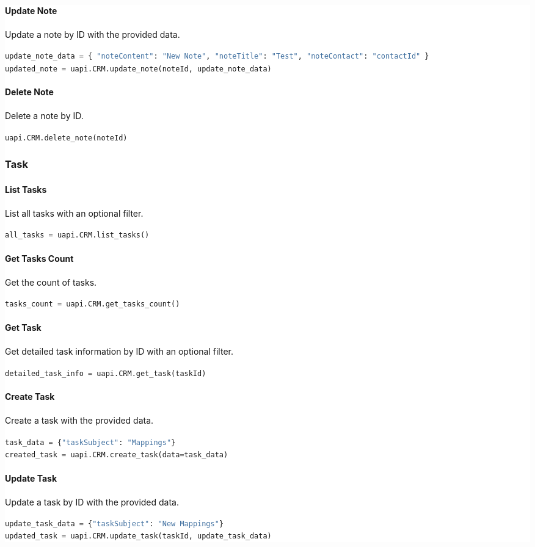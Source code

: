 #### Update Note

Update a note by ID with the provided data.

```python
update_note_data = { "noteContent": "New Note", "noteTitle": "Test", "noteContact": "contactId" }
updated_note = uapi.CRM.update_note(noteId, update_note_data)
```

#### Delete Note

Delete a note by ID.

```python
uapi.CRM.delete_note(noteId)
```

### Task

#### List Tasks

List all tasks with an optional filter.

```python
all_tasks = uapi.CRM.list_tasks()
```

#### Get Tasks Count

Get the count of tasks.

```python
tasks_count = uapi.CRM.get_tasks_count()
```

#### Get Task

Get detailed task information by ID with an optional filter.

```python
detailed_task_info = uapi.CRM.get_task(taskId)
```

#### Create Task

Create a task with the provided data.

```python
task_data = {"taskSubject": "Mappings"}
created_task = uapi.CRM.create_task(data=task_data)
```

#### Update Task

Update a task by ID with the provided data.

```python
update_task_data = {"taskSubject": "New Mappings"}
updated_task = uapi.CRM.update_task(taskId, update_task_data)
```
